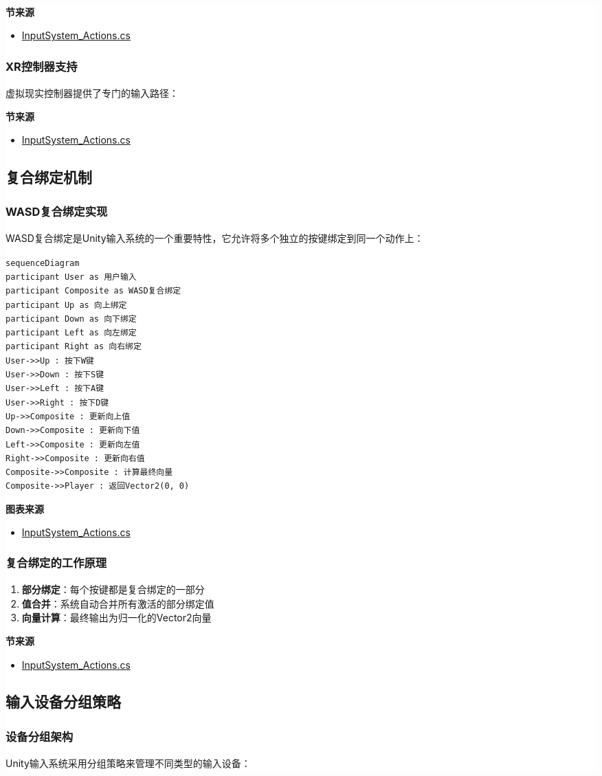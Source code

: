 **节来源**
- [InputSystem_Actions.cs](file://Assets/InputSystem_Actions.cs#L320-L380)

### XR控制器支持

虚拟现实控制器提供了专门的输入路径：

**节来源**
- [InputSystem_Actions.cs](file://Assets/InputSystem_Actions.cs#L180-L200)

## 复合绑定机制

### WASD复合绑定实现

WASD复合绑定是Unity输入系统的一个重要特性，它允许将多个独立的按键绑定到同一个动作上：

```mermaid
sequenceDiagram
participant User as 用户输入
participant Composite as WASD复合绑定
participant Up as 向上绑定
participant Down as 向下绑定
participant Left as 向左绑定
participant Right as 向右绑定
User->>Up : 按下W键
User->>Down : 按下S键
User->>Left : 按下A键
User->>Right : 按下D键
Up->>Composite : 更新向上值
Down->>Composite : 更新向下值
Left->>Composite : 更新向左值
Right->>Composite : 更新向右值
Composite->>Composite : 计算最终向量
Composite->>Player : 返回Vector2(0, 0)
```

**图表来源**
- [InputSystem_Actions.cs](file://Assets/InputSystem_Actions.cs#L221-L320)

### 复合绑定的工作原理

1. **部分绑定**：每个按键都是复合绑定的一部分
2. **值合并**：系统自动合并所有激活的部分绑定值
3. **向量计算**：最终输出为归一化的Vector2向量

**节来源**
- [InputSystem_Actions.cs](file://Assets/InputSystem_Actions.cs#L221-L320)

## 输入设备分组策略

### 设备分组架构

Unity输入系统采用分组策略来管理不同类型的输入设备：
